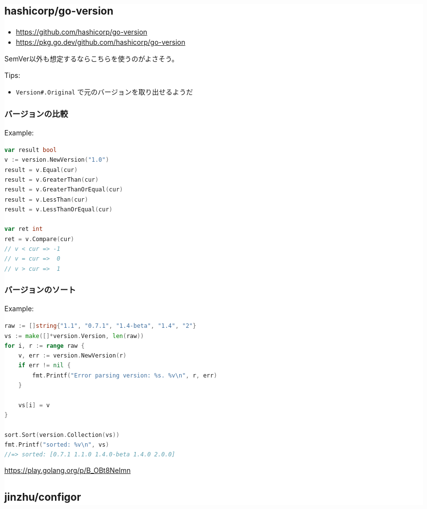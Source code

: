 ## hashicorp/go-version

- https://github.com/hashicorp/go-version
- https://pkg.go.dev/github.com/hashicorp/go-version

SemVer以外も想定するならこちらを使うのがよさそう。

Tips:

- `Version#.Original` で元のバージョンを取り出せるようだ

### バージョンの比較

Example:

```go
var result bool
v := version.NewVersion("1.0")
result = v.Equal(cur)
result = v.GreaterThan(cur)
result = v.GreaterThanOrEqual(cur)
result = v.LessThan(cur)
result = v.LessThanOrEqual(cur)

var ret int
ret = v.Compare(cur)
// v < cur => -1
// v = cur =>  0
// v > cur =>  1
```

### バージョンのソート

Example:

```go
raw := []string{"1.1", "0.7.1", "1.4-beta", "1.4", "2"}
vs := make([]*version.Version, len(raw))
for i, r := range raw {
	v, err := version.NewVersion(r)
	if err != nil {
		fmt.Printf("Error parsing version: %s. %v\n", r, err)
	}

	vs[i] = v
}

sort.Sort(version.Collection(vs))
fmt.Printf("sorted: %v\n", vs)
//=> sorted: [0.7.1 1.1.0 1.4.0-beta 1.4.0 2.0.0]
```

https://play.golang.org/p/B_OBt8NeImn

## jinzhu/configor

